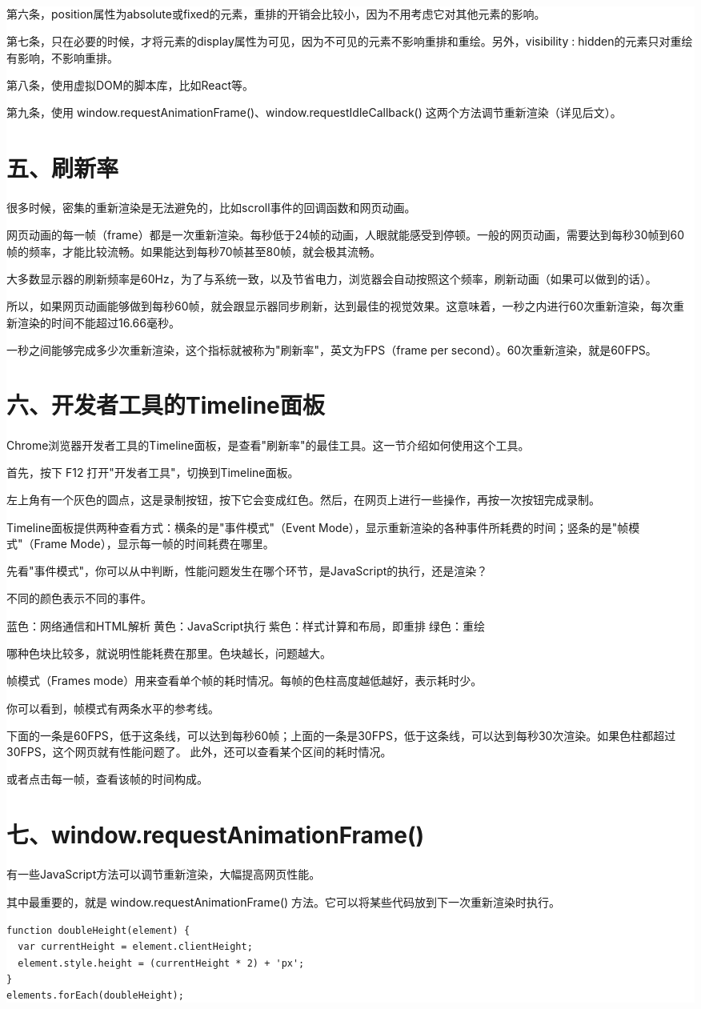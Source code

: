第六条，position属性为absolute或fixed的元素，重排的开销会比较小，因为不用考虑它对其他元素的影响。

第七条，只在必要的时候，才将元素的display属性为可见，因为不可见的元素不影响重排和重绘。另外，visibility : hidden的元素只对重绘有影响，不影响重排。

第八条，使用虚拟DOM的脚本库，比如React等。

第九条，使用 window.requestAnimationFrame()、window.requestIdleCallback() 这两个方法调节重新渲染（详见后文）。

# 五、刷新率

很多时候，密集的重新渲染是无法避免的，比如scroll事件的回调函数和网页动画。

网页动画的每一帧（frame）都是一次重新渲染。每秒低于24帧的动画，人眼就能感受到停顿。一般的网页动画，需要达到每秒30帧到60帧的频率，才能比较流畅。如果能达到每秒70帧甚至80帧，就会极其流畅。

大多数显示器的刷新频率是60Hz，为了与系统一致，以及节省电力，浏览器会自动按照这个频率，刷新动画（如果可以做到的话）。

所以，如果网页动画能够做到每秒60帧，就会跟显示器同步刷新，达到最佳的视觉效果。这意味着，一秒之内进行60次重新渲染，每次重新渲染的时间不能超过16.66毫秒。

一秒之间能够完成多少次重新渲染，这个指标就被称为"刷新率"，英文为FPS（frame per second）。60次重新渲染，就是60FPS。

# 六、开发者工具的Timeline面板

Chrome浏览器开发者工具的Timeline面板，是查看"刷新率"的最佳工具。这一节介绍如何使用这个工具。

首先，按下 F12 打开"开发者工具"，切换到Timeline面板。

左上角有一个灰色的圆点，这是录制按钮，按下它会变成红色。然后，在网页上进行一些操作，再按一次按钮完成录制。

Timeline面板提供两种查看方式：横条的是"事件模式"（Event Mode），显示重新渲染的各种事件所耗费的时间；竖条的是"帧模式"（Frame Mode），显示每一帧的时间耗费在哪里。

先看"事件模式"，你可以从中判断，性能问题发生在哪个环节，是JavaScript的执行，还是渲染？

不同的颜色表示不同的事件。

蓝色：网络通信和HTML解析
黄色：JavaScript执行
紫色：样式计算和布局，即重排
绿色：重绘

哪种色块比较多，就说明性能耗费在那里。色块越长，问题越大。

帧模式（Frames mode）用来查看单个帧的耗时情况。每帧的色柱高度越低越好，表示耗时少。

你可以看到，帧模式有两条水平的参考线。

下面的一条是60FPS，低于这条线，可以达到每秒60帧；上面的一条是30FPS，低于这条线，可以达到每秒30次渲染。如果色柱都超过30FPS，这个网页就有性能问题了。
此外，还可以查看某个区间的耗时情况。

或者点击每一帧，查看该帧的时间构成。

# 七、window.requestAnimationFrame()

有一些JavaScript方法可以调节重新渲染，大幅提高网页性能。

其中最重要的，就是 window.requestAnimationFrame() 方法。它可以将某些代码放到下一次重新渲染时执行。

	function doubleHeight(element) {
	  var currentHeight = element.clientHeight;
	  element.style.height = (currentHeight * 2) + 'px';
	}
	elements.forEach(doubleHeight);
